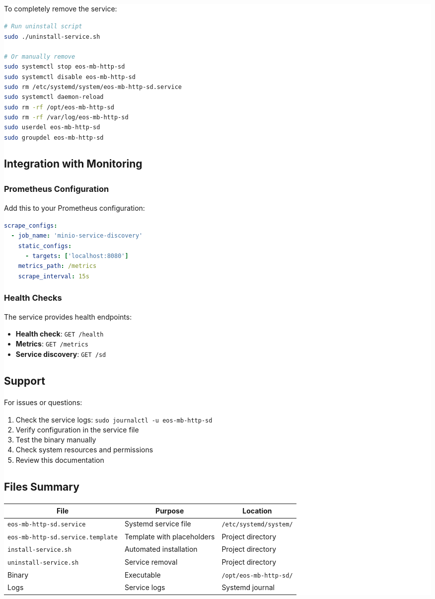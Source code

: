To completely remove the service:

```bash
# Run uninstall script
sudo ./uninstall-service.sh

# Or manually remove
sudo systemctl stop eos-mb-http-sd
sudo systemctl disable eos-mb-http-sd
sudo rm /etc/systemd/system/eos-mb-http-sd.service
sudo systemctl daemon-reload
sudo rm -rf /opt/eos-mb-http-sd
sudo rm -rf /var/log/eos-mb-http-sd
sudo userdel eos-mb-http-sd
sudo groupdel eos-mb-http-sd
```

## Integration with Monitoring

### Prometheus Configuration

Add this to your Prometheus configuration:

```yaml
scrape_configs:
  - job_name: 'minio-service-discovery'
    static_configs:
      - targets: ['localhost:8080']
    metrics_path: /metrics
    scrape_interval: 15s
```

### Health Checks

The service provides health endpoints:

- **Health check**: `GET /health`
- **Metrics**: `GET /metrics`
- **Service discovery**: `GET /sd`

## Support

For issues or questions:

1. Check the service logs: `sudo journalctl -u eos-mb-http-sd`
2. Verify configuration in the service file
3. Test the binary manually
4. Check system resources and permissions
5. Review this documentation

## Files Summary

| File | Purpose | Location |
|------|---------|----------|
| `eos-mb-http-sd.service` | Systemd service file | `/etc/systemd/system/` |
| `eos-mb-http-sd.service.template` | Template with placeholders | Project directory |
| `install-service.sh` | Automated installation | Project directory |
| `uninstall-service.sh` | Service removal | Project directory |
| Binary | Executable | `/opt/eos-mb-http-sd/` |
| Logs | Service logs | Systemd journal |
